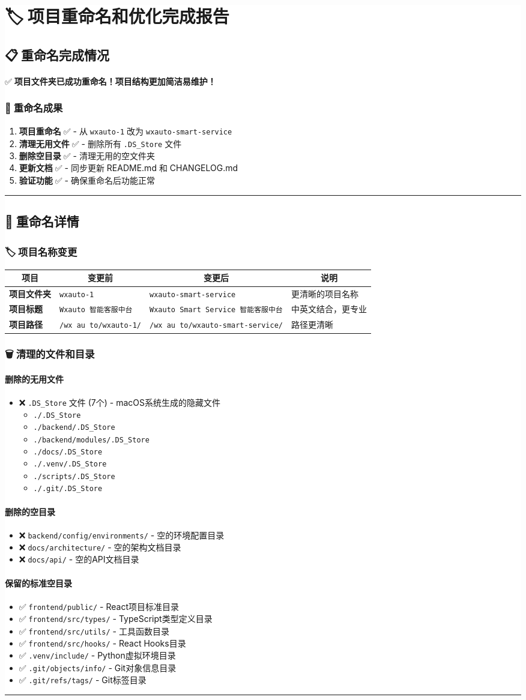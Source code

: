 # 🏷️ 项目重命名和优化完成报告

## 📋 **重命名完成情况**

✅ **项目文件夹已成功重命名！项目结构更加简洁易维护！**

### 🎯 **重命名成果**

1. **项目重命名** ✅ - 从 `wxauto-1` 改为 `wxauto-smart-service`
2. **清理无用文件** ✅ - 删除所有 `.DS_Store` 文件
3. **删除空目录** ✅ - 清理无用的空文件夹
4. **更新文档** ✅ - 同步更新 README.md 和 CHANGELOG.md
5. **验证功能** ✅ - 确保重命名后功能正常

---

## 📁 **重命名详情**

### 🏷️ **项目名称变更**

| 项目 | 变更前 | 变更后 | 说明 |
|------|--------|--------|------|
| **项目文件夹** | `wxauto-1` | `wxauto-smart-service` | 更清晰的项目名称 |
| **项目标题** | `Wxauto 智能客服中台` | `Wxauto Smart Service 智能客服中台` | 中英文结合，更专业 |
| **项目路径** | `/wx au to/wxauto-1/` | `/wx au to/wxauto-smart-service/` | 路径更清晰 |

### 🗑️ **清理的文件和目录**

#### **删除的无用文件**
- ❌ `.DS_Store` 文件 (7个) - macOS系统生成的隐藏文件
  - `./.DS_Store`
  - `./backend/.DS_Store`
  - `./backend/modules/.DS_Store`
  - `./docs/.DS_Store`
  - `./.venv/.DS_Store`
  - `./scripts/.DS_Store`
  - `./.git/.DS_Store`

#### **删除的空目录**
- ❌ `backend/config/environments/` - 空的环境配置目录
- ❌ `docs/architecture/` - 空的架构文档目录
- ❌ `docs/api/` - 空的API文档目录

#### **保留的标准空目录**
- ✅ `frontend/public/` - React项目标准目录
- ✅ `frontend/src/types/` - TypeScript类型定义目录
- ✅ `frontend/src/utils/` - 工具函数目录
- ✅ `frontend/src/hooks/` - React Hooks目录
- ✅ `.venv/include/` - Python虚拟环境目录
- ✅ `.git/objects/info/` - Git对象信息目录
- ✅ `.git/refs/tags/` - Git标签目录

---